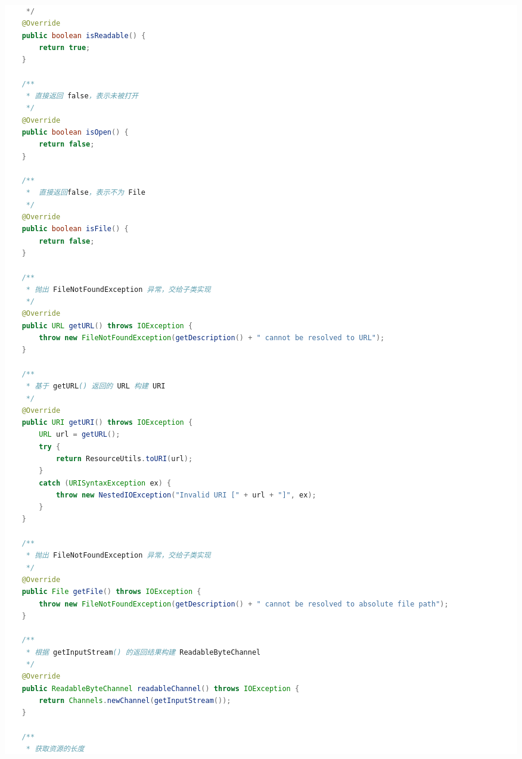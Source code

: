 ```java
     */
    @Override
    public boolean isReadable() {
        return true;
    }

    /**
     * 直接返回 false，表示未被打开
     */
    @Override
    public boolean isOpen() {
        return false;
    }

    /**
     *  直接返回false，表示不为 File
     */
    @Override
    public boolean isFile() {
        return false;
    }

    /**
     * 抛出 FileNotFoundException 异常，交给子类实现
     */
    @Override
    public URL getURL() throws IOException {
        throw new FileNotFoundException(getDescription() + " cannot be resolved to URL");
    }

    /**
     * 基于 getURL() 返回的 URL 构建 URI
     */
    @Override
    public URI getURI() throws IOException {
        URL url = getURL();
        try {
            return ResourceUtils.toURI(url);
        }
        catch (URISyntaxException ex) {
            throw new NestedIOException("Invalid URI [" + url + "]", ex);
        }
    }

    /**
     * 抛出 FileNotFoundException 异常，交给子类实现
     */
    @Override
    public File getFile() throws IOException {
        throw new FileNotFoundException(getDescription() + " cannot be resolved to absolute file path");
    }

    /**
     * 根据 getInputStream() 的返回结果构建 ReadableByteChannel
     */
    @Override
    public ReadableByteChannel readableChannel() throws IOException {
        return Channels.newChannel(getInputStream());
    }

    /**
     * 获取资源的长度
```